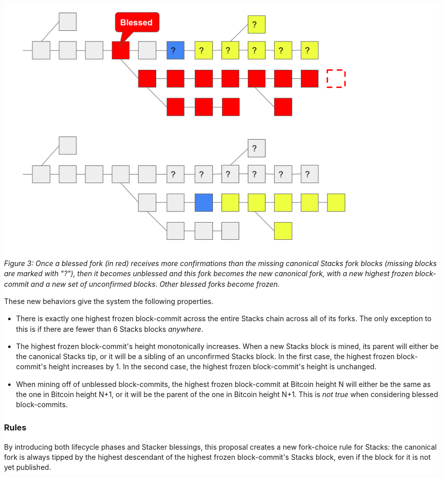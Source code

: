 ![Figure 3](./figure-3.png)

_Figure 3: Once a blessed fork (in red) receives more confirmations than the
missing canonical Stacks fork blocks (missing blocks are marked with "?"), then
it becomes unblessed and this fork becomes the new canonical fork, with a new
highest frozen block-commit and a new set of unconfirmed blocks.  Other blessed
forks become frozen._

These new behaviors give the system the following properties.

* There is exactly one highest frozen block-commit across the entire Stacks
chain across all of its forks.  The only exception to this is if there are
fewer than 6 Stacks blocks _anywhere_. 

* The highest frozen block-commit's
height monotonically increases.  When a new Stacks block is mined, its parent
will either be the canonical Stacks tip, or it will be a sibling of an
unconfirmed Stacks block.  In the first case, the highest frozen block-commit's
height increases by 1.  In the second case, the highest frozen block-commit's
height is unchanged.

* When mining off of unblessed block-commits, the highest
frozen block-commit at Bitcoin height N will either be the same as the one in
Bitcoin height N+1, or it will be the parent of the one in Bitcoin height N+1.
This is _not true_ when considering blessed block-commits.

### Rules

By introducing both lifecycle phases and Stacker blessings, this proposal
creates a new fork-choice rule for Stacks: the canonical fork is always tipped
by the highest descendant of the highest frozen block-commit's Stacks block,
even if the block for it is not yet published.
